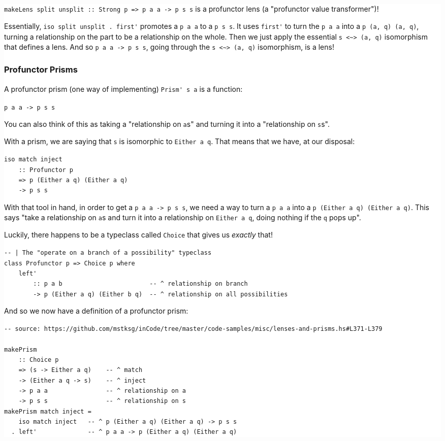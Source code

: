 `makeLens split unsplit :: Strong p => p a a -> p s s` is a profunctor lens (a
"profunctor value transformer")!

Essentially, `iso split unsplit . first'` promotes a `p a a` to a `p s s`. It
uses `first'` to turn the `p a a` into a `p (a, q) (a, q)`, turning a
relationship on the part to be a relationship on the whole. Then we just apply
the essential `s <~> (a, q)` isomorphism that defines a lens. And so
`p a a -> p s s`, going through the `s <~> (a, q)` isomorphism, is a lens!

### Profunctor Prisms

A profunctor prism (one way of implementing) `Prism' s a` is a function:

``` {.haskell}
p a a -> p s s
```

You can also think of this as taking a "relationship on `a`s" and turning it
into a "relationship on `s`s".

With a prism, we are saying that `s` is isomorphic to `Either a q`. That means
that we have, at our disposal:

``` {.haskell}
iso match inject
    :: Profunctor p
    => p (Either a q) (Either a q)
    -> p s s
```

With that tool in hand, in order to get a `p a a -> p s s`, we need a way to
turn a `p a a` into a `p (Either a q) (Either a q)`. This says "take a
relationship on `a`s and turn it into a relationship on `Either a q`, doing
nothing if the `q` pops up".

Luckily, there happens to be a typeclass called `Choice` that gives us *exactly*
that!

``` {.haskell}
-- | The "operate on a branch of a possibility" typeclass
class Profunctor p => Choice p where
    left'
        :: p a b                        -- ^ relationship on branch
        -> p (Either a q) (Either b q)  -- ^ relationship on all possibilities
```

And so we now have a definition of a profunctor prism:

``` {.haskell}
-- source: https://github.com/mstksg/inCode/tree/master/code-samples/misc/lenses-and-prisms.hs#L371-L379

makePrism
    :: Choice p
    => (s -> Either a q)    -- ^ match
    -> (Either a q -> s)    -- ^ inject
    -> p a a                -- ^ relationship on a
    -> p s s                -- ^ relationship on s
makePrism match inject =
    iso match inject   -- ^ p (Either a q) (Either a q) -> p s s
  . left'              -- ^ p a a -> p (Either a q) (Either a q)
```
